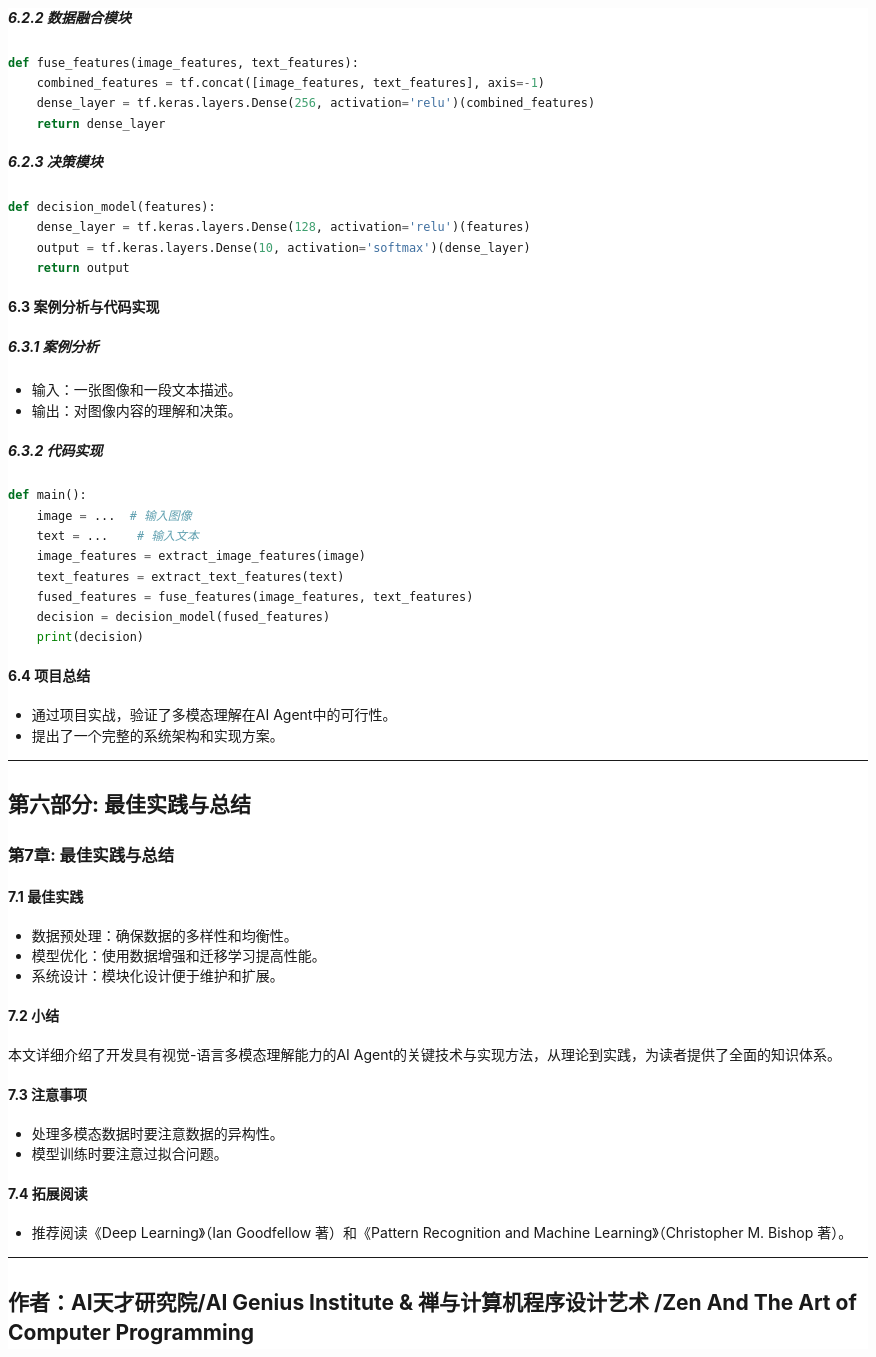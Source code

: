 ##### 6.2.2 数据融合模块
```python
def fuse_features(image_features, text_features):
    combined_features = tf.concat([image_features, text_features], axis=-1)
    dense_layer = tf.keras.layers.Dense(256, activation='relu')(combined_features)
    return dense_layer
```

##### 6.2.3 决策模块
```python
def decision_model(features):
    dense_layer = tf.keras.layers.Dense(128, activation='relu')(features)
    output = tf.keras.layers.Dense(10, activation='softmax')(dense_layer)
    return output
```

#### 6.3 案例分析与代码实现
##### 6.3.1 案例分析
- 输入：一张图像和一段文本描述。
- 输出：对图像内容的理解和决策。

##### 6.3.2 代码实现
```python
def main():
    image = ...  # 输入图像
    text = ...    # 输入文本
    image_features = extract_image_features(image)
    text_features = extract_text_features(text)
    fused_features = fuse_features(image_features, text_features)
    decision = decision_model(fused_features)
    print(decision)
```

#### 6.4 项目总结
- 通过项目实战，验证了多模态理解在AI Agent中的可行性。
- 提出了一个完整的系统架构和实现方案。

---

## 第六部分: 最佳实践与总结

### 第7章: 最佳实践与总结

#### 7.1 最佳实践
- 数据预处理：确保数据的多样性和均衡性。
- 模型优化：使用数据增强和迁移学习提高性能。
- 系统设计：模块化设计便于维护和扩展。

#### 7.2 小结
本文详细介绍了开发具有视觉-语言多模态理解能力的AI Agent的关键技术与实现方法，从理论到实践，为读者提供了全面的知识体系。

#### 7.3 注意事项
- 处理多模态数据时要注意数据的异构性。
- 模型训练时要注意过拟合问题。

#### 7.4 拓展阅读
- 推荐阅读《Deep Learning》（Ian Goodfellow 著）和《Pattern Recognition and Machine Learning》（Christopher M. Bishop 著）。

---

## 作者：AI天才研究院/AI Genius Institute & 禅与计算机程序设计艺术 /Zen And The Art of Computer Programming

